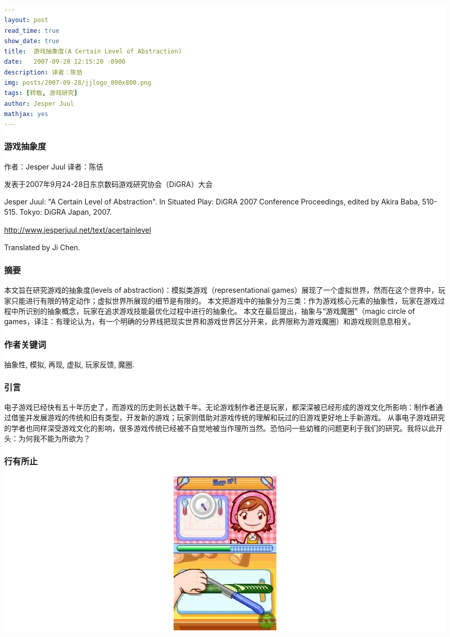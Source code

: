 ```yaml
---
layout: post
read_time: true
show_date: true
title:  游戏抽象度(A Certain Level of Abstraction)
date:   2007-09-28 12:15:20 -0900
description: 译者：陈佶 
img: posts/2007-09-28/jjlogo_800x800.png
tags: [转载, 游戏研究]
author: Jesper Juul
mathjax: yes
---
```


### 游戏抽象度 
作者：Jesper Juul        译者：陈佶 

发表于2007年9月24-28日东京数码游戏研究协会（DiGRA）大会 

Jesper Juul: "A Certain Level of Abstraction". In Situated Play: DiGRA 2007 Conference Proceedings, edited by Akira Baba, 510-515. Tokyo: DiGRA Japan, 2007.

<http://www.jesperjuul.net/text/acertainlevel>

Translated by Ji Chen.

### 摘要 
本文旨在研究游戏的抽象度(levels of abstraction)：模拟类游戏（representational games）展现了一个虚拟世界，然而在这个世界中，玩家只能进行有限的特定动作；虚拟世界所展现的细节是有限的。 
本文把游戏中的抽象分为三类：作为游戏核心元素的抽象性，玩家在游戏过程中所识别的抽象概念，玩家在追求游戏技能最优化过程中进行的抽象化。 
本文在最后提出，抽象与“游戏魔圈”（magic circle of games，译注：有理论认为，有一个明确的分界线把现实世界和游戏世界区分开来，此界限称为游戏魔圈）和游戏规则息息相关。

### 作者关键词 
抽象性, 模拟, 再现, 虚拟, 玩家反馈, 魔圈.

### 引言 
电子游戏已经快有五十年历史了，而游戏的历史则长达数千年。无论游戏制作者还是玩家，都深深被已经形成的游戏文化所影响：制作者通过借鉴并发展游戏的传统和旧有类型，开发新的游戏；玩家则借助对游戏传统的理解和玩过的旧游戏更好地上手新游戏。 
从事电子游戏研究的学者也同样深受游戏文化的影响，很多游戏传统已经被不自觉地被当作理所当然。恐怕问一些幼稚的问题更利于我们的研究。我将以此开头：为何我不能为所欲为？

### 行有所止
<center>
<img src='./assets/img/posts/2007-09-28/image001.jpg'>
    <div style="color:orange; border-bottom: 1px solid #d9d9d9;
    display: inline-block;
    color: #999;
    font-size:12px;